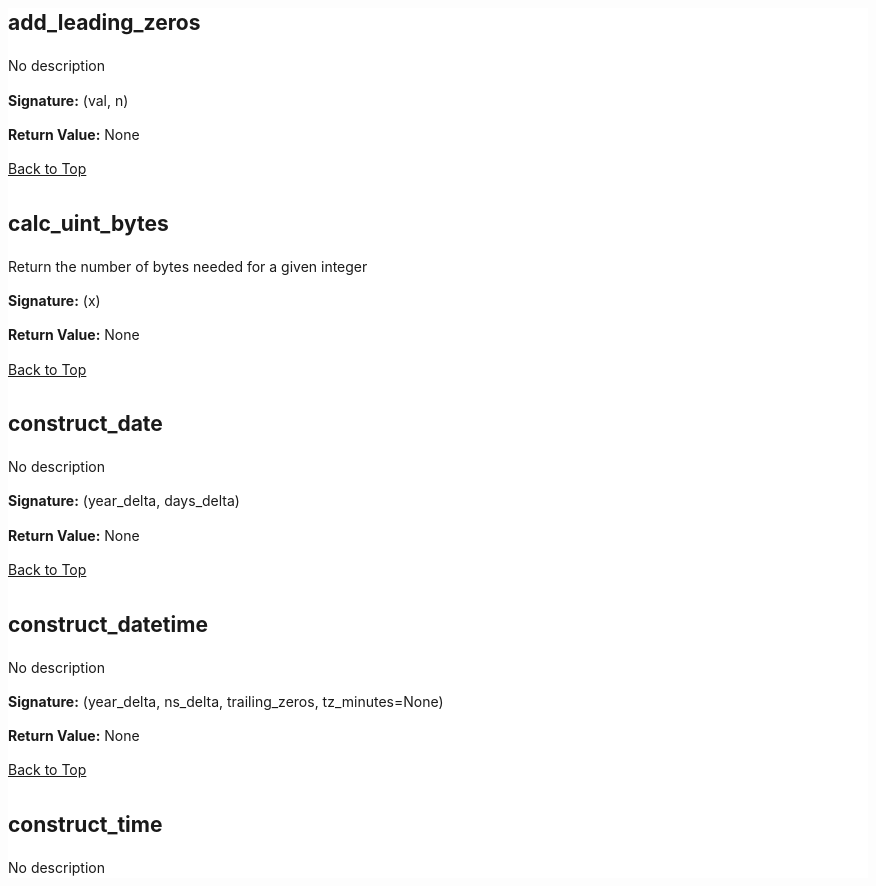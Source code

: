 
## add\_leading\_zeros
No description



**Signature:** (val, n)





**Return Value:** None

[Back to Top](#module-overview)


## calc\_uint\_bytes
Return the number of bytes needed for a given integer



**Signature:** (x)





**Return Value:** None

[Back to Top](#module-overview)


## construct\_date
No description



**Signature:** (year\_delta, days\_delta)





**Return Value:** None

[Back to Top](#module-overview)


## construct\_datetime
No description



**Signature:** (year\_delta, ns\_delta, trailing\_zeros, tz\_minutes=None)





**Return Value:** None

[Back to Top](#module-overview)


## construct\_time
No description

